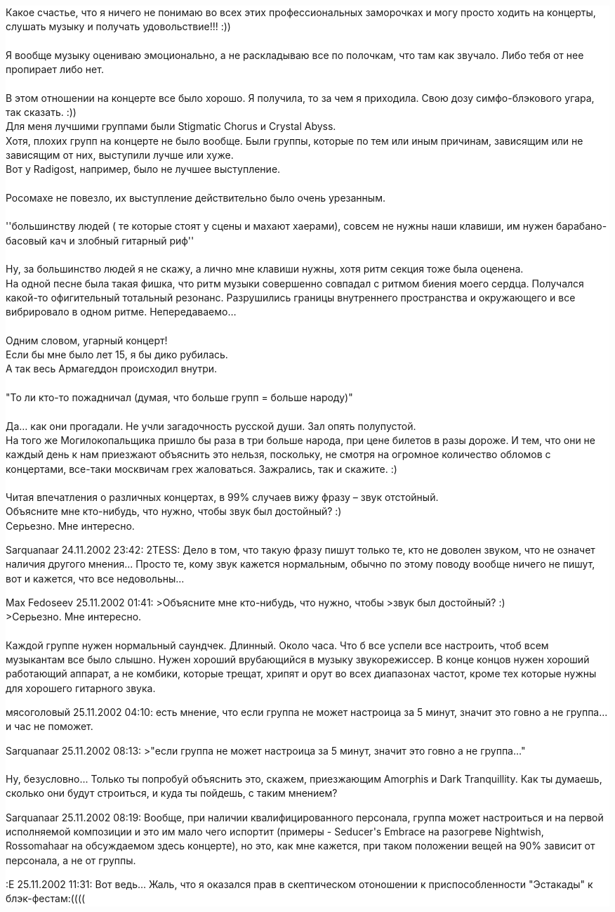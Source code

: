 Какое счастье, что я ничего не понимаю во всех этих профессиональных заморочках и могу просто ходить на концерты, слушать музыку и получать удовольствие!!! :))<BR><BR>Я вообще музыку оцениваю эмоционально, а не раскладываю все по полочкам, что там как звучало. Либо тебя от нее пропирает либо нет.<BR><BR>В этом отношении на концерте все было хорошо. Я получила, то за чем я приходила. Свою дозу симфо-блэкового угара, так сказать. :))<BR>Для меня лучшими группами были Stigmatic Chorus и Crystal Abyss.<BR>Хотя, плохих групп на концерте не было вообще. Были группы, которые по тем или иным причинам, зависящим или не зависящим от них, выступили лучше или хуже.<BR>Вот у Radigost, например, было не лучшее выступление.<BR><BR>Росомахе не повезло, их выступление действительно было очень урезанным.<BR><BR>''большинству людей ( те которые стоят у сцены и махают хаерами), совсем не нужны наши клавиши, им нужен барабано-басовый кач и злобный гитарный риф''<BR><BR>Ну, за большинство людей я не скажу, а лично мне клавиши нужны, хотя ритм секция тоже была оценена.<BR>На одной песне была такая фишка, что ритм музыки совершенно совпадал с ритмом биения моего сердца. Получался какой-то офигительный тотальный резонанс. Разрушились границы внутреннего пространства и окружающего и все вибрировало в одном ритме. Непередаваемо…<BR><BR>Одним словом, угарный концерт!<BR>Если бы мне было лет 15, я бы дико рубилась.<BR>А так весь Армагеддон происходил внутри.<BR><BR>"То ли кто-то пожадничал (думая, что больше групп = больше народу)"<BR><BR>Да… как они прогадали. Не учли загадочность русской души. Зал опять полупустой.<BR>На того же Могилокопальщика пришло бы раза в три больше народа, при цене билетов в разы дороже. И тем, что они не каждый день к нам приезжают объяснить это нельзя, поскольку, не смотря на огромное количество обломов с концертами, все-таки москвичам грех жаловаться. Зажрались, так и скажите. :)<BR><BR>Читая впечатления о различных концертах, в 99% случаев вижу фразу – звук отстойный.<BR>Объясните мне кто-нибудь, что нужно, чтобы звук был достойный? :) <BR>Серьезно. Мне интересно.<BR>

Sarquanaar 24.11.2002 23:42:
2TESS: Дело в том, что такую фразу пишут только те, кто не доволен звуком, что не означет наличия другого мнения... Просто те, кому звук кажется нормальным, обычно по этому поводу вообще ничего не пишут, вот и кажется, что все недовольны...

Max Fedoseev 25.11.2002 01:41:
&gt;Объясните мне кто-нибудь, что нужно, чтобы &gt;звук был достойный? :) <BR>&gt;Серьезно. Мне интересно. <BR><BR>Каждой группе нужен нормальный саундчек. Длинный. Около часа. Что б все успели все настроить, чтоб всем музыкантам все было слышно. Нужен хороший врубающийся в музыку звукорежиссер. В конце концов нужен хороший работающий аппарат, а не комбики, которые трещат, хрипят и орут во всех диапазонах частот, кроме тех которые нужны для хорошего гитарного звука.<BR>

мясоголовый 25.11.2002 04:10:
есть мнение, что если группа не может настроица за 5 минут, значит это говно а не группа... и час не поможет.

Sarquanaar 25.11.2002 08:13:
&gt;"если группа не может настроица за 5 минут, значит это говно а не группа..."<BR><BR>Ну, безусловно... Только ты попробуй объяснить это, скажем, приезжающим Amorphis и Dark Tranquillity. Как ты думаешь, сколько они будут строиться, и куда ты пойдешь, с таким мнением?<BR>

Sarquanaar 25.11.2002 08:19:
Вообще, при наличии квалифицированного персонала, группа может настроиться и на первой исполняемой композиции и это им мало чего испортит (примеры - Seducer's Embrace на разогреве Nightwish, Rossomahaar на обсуждаемом здесь концерте), но это, как мне кажется, при таком положении вещей на 90% зависит от персонала, а не от группы.<BR>

:E 25.11.2002 11:31:
Вот ведь... Жаль, что я оказался прав в скептическом отоношении к приспособленности "Эстакады" к блэк-фестам:((((

